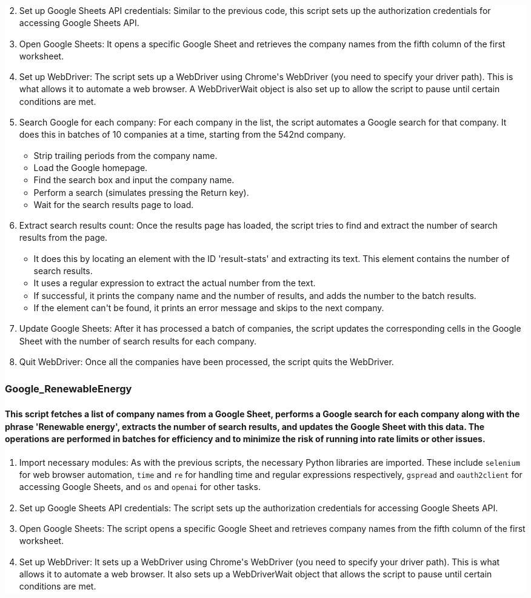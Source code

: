 2. Set up Google Sheets API credentials: Similar to the previous code, this script sets up the authorization credentials for accessing Google Sheets API.

3. Open Google Sheets: It opens a specific Google Sheet and retrieves the company names from the fifth column of the first worksheet.

4. Set up WebDriver: The script sets up a WebDriver using Chrome's WebDriver (you need to specify your driver path). This is what allows it to automate a web browser. A WebDriverWait object is also set up to allow the script to pause until certain conditions are met.

5. Search Google for each company: For each company in the list, the script automates a Google search for that company. It does this in batches of 10 companies at a time, starting from the 542nd company.

    - Strip trailing periods from the company name.
    - Load the Google homepage.
    - Find the search box and input the company name.
    - Perform a search (simulates pressing the Return key).
    - Wait for the search results page to load.

6. Extract search results count: Once the results page has loaded, the script tries to find and extract the number of search results from the page.

    - It does this by locating an element with the ID 'result-stats' and extracting its text. This element contains the number of search results.
    - It uses a regular expression to extract the actual number from the text.
    - If successful, it prints the company name and the number of results, and adds the number to the batch results.
    - If the element can't be found, it prints an error message and skips to the next company.

7. Update Google Sheets: After it has processed a batch of companies, the script updates the corresponding cells in the Google Sheet with the number of search results for each company.

8. Quit WebDriver: Once all the companies have been processed, the script quits the WebDriver.

### Google_RenewableEnergy
#### This script fetches a list of company names from a Google Sheet, performs a Google search for each company along with the phrase 'Renewable energy', extracts the number of search results, and updates the Google Sheet with this data. The operations are performed in batches for efficiency and to minimize the risk of running into rate limits or other issues.

1. Import necessary modules: As with the previous scripts, the necessary Python libraries are imported. These include `selenium` for web browser automation, `time` and `re` for handling time and regular expressions respectively, `gspread` and `oauth2client` for accessing Google Sheets, and `os` and `openai` for other tasks.

2. Set up Google Sheets API credentials: The script sets up the authorization credentials for accessing Google Sheets API.

3. Open Google Sheets: The script opens a specific Google Sheet and retrieves company names from the fifth column of the first worksheet.

4. Set up WebDriver: It sets up a WebDriver using Chrome's WebDriver (you need to specify your driver path). This is what allows it to automate a web browser. It also sets up a WebDriverWait object that allows the script to pause until certain conditions are met.

